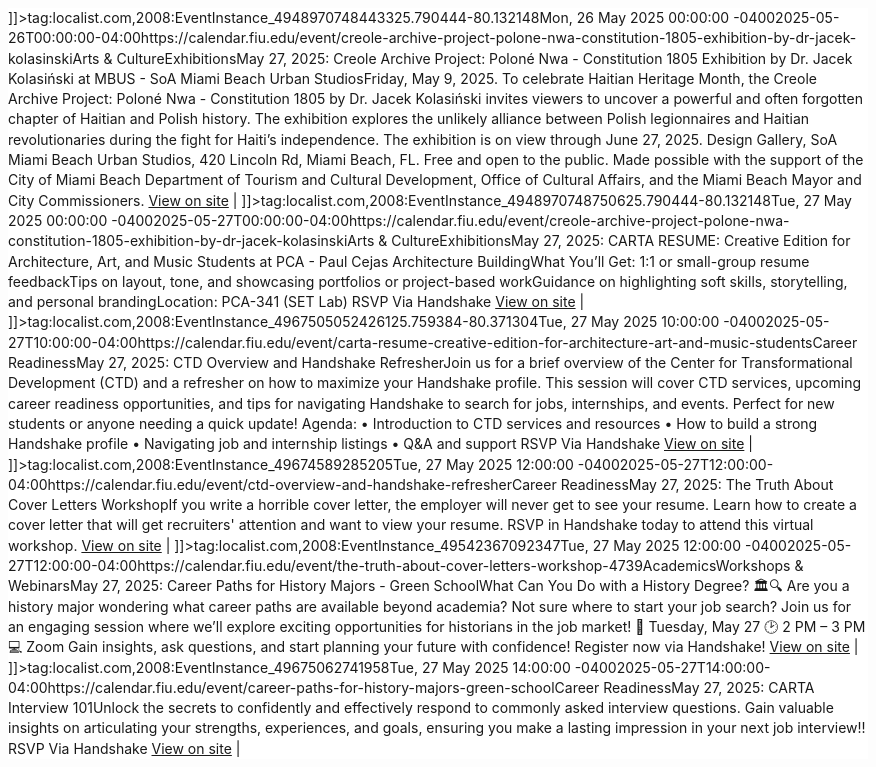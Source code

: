 ]]>tag:localist.com,2008:EventInstance_4948970748443325.790444-80.132148Mon, 26 May 2025 00:00:00 -04002025-05-26T00:00:00-04:00https://calendar.fiu.edu/event/creole-archive-project-polone-nwa-constitution-1805-exhibition-by-dr-jacek-kolasinskiArts & CultureExhibitionsMay 27, 2025: Creole Archive Project: Poloné Nwa - Constitution 1805 Exhibition by Dr. Jacek Kolasiński at MBUS - SoA Miami Beach Urban StudiosFriday, May 9, 2025. To celebrate Haitian Heritage Month, the Creole Archive Project: Poloné Nwa - Constitution 1805 by Dr. Jacek Kolasiński invites viewers to uncover a powerful and often forgotten chapter of Haitian and Polish history. The exhibition explores the unlikely alliance between Polish legionnaires and Haitian revolutionaries during the fight for Haiti’s independence. The exhibition is on view through June 27, 2025. Design Gallery, SoA Miami Beach Urban Studios, 420 Lincoln Rd, Miami Beach, FL. Free and open to the public. Made possible with the support of the City of Miami Beach Department of Tourism and Cultural Development, Office of Cultural Affairs, and the Miami Beach Mayor and City Commissioners. 
[View on site](https://calendar.fiu.edu/event/creole-archive-project-polone-nwa-constitution-1805-exhibition-by-dr-jacek-kolasinski) | 
]]>tag:localist.com,2008:EventInstance_4948970748750625.790444-80.132148Tue, 27 May 2025 00:00:00 -04002025-05-27T00:00:00-04:00https://calendar.fiu.edu/event/creole-archive-project-polone-nwa-constitution-1805-exhibition-by-dr-jacek-kolasinskiArts & CultureExhibitionsMay 27, 2025: CARTA RESUME: Creative Edition for Architecture, Art, and Music Students at PCA - Paul Cejas Architecture BuildingWhat You’ll Get: 
1:1 or small-group resume feedbackTips on layout, tone, and showcasing portfolios or project-based workGuidance on highlighting soft skills, storytelling, and personal brandingLocation: PCA-341 (SET Lab)
RSVP Via Handshake
[View on site](https://calendar.fiu.edu/event/carta-resume-creative-edition-for-architecture-art-and-music-students) | 
]]>tag:localist.com,2008:EventInstance_4967505052426125.759384-80.371304Tue, 27 May 2025 10:00:00 -04002025-05-27T10:00:00-04:00https://calendar.fiu.edu/event/carta-resume-creative-edition-for-architecture-art-and-music-studentsCareer ReadinessMay 27, 2025: CTD Overview and Handshake RefresherJoin us for a brief overview of the Center for Transformational Development (CTD) and a refresher on how to maximize your Handshake profile. This session will cover CTD services, upcoming career readiness opportunities, and tips for navigating Handshake to search for jobs, internships, and events. Perfect for new students or anyone needing a quick update! 
Agenda: • Introduction to CTD services and resources • How to build a strong Handshake profile • Navigating job and internship listings • Q&A and support
RSVP Via Handshake
[View on site](https://calendar.fiu.edu/event/ctd-overview-and-handshake-refresher) | 
]]>tag:localist.com,2008:EventInstance_49674589285205Tue, 27 May 2025 12:00:00 -04002025-05-27T12:00:00-04:00https://calendar.fiu.edu/event/ctd-overview-and-handshake-refresherCareer ReadinessMay 27, 2025: The Truth About Cover Letters WorkshopIf you write a horrible cover letter, the employer will never get to see your resume. Learn how to create a cover letter that will get recruiters' attention and want to view your resume. 
RSVP in Handshake today to attend this virtual workshop.
[View on site](https://calendar.fiu.edu/event/the-truth-about-cover-letters-workshop-4739) | 
]]>tag:localist.com,2008:EventInstance_49542367092347Tue, 27 May 2025 12:00:00 -04002025-05-27T12:00:00-04:00https://calendar.fiu.edu/event/the-truth-about-cover-letters-workshop-4739AcademicsWorkshops & WebinarsMay 27, 2025: Career Paths for History Majors - Green SchoolWhat Can You Do with a History Degree? 🏛️🔍 
Are you a history major wondering what career paths are available beyond academia? Not sure where to start your job search? Join us for an engaging session where we’ll explore exciting opportunities for historians in the job market!
📅 Tuesday, May 27 🕑 2 PM – 3 PM 💻 Zoom
Gain insights, ask questions, and start planning your future with confidence! 
Register now via Handshake!
[View on site](https://calendar.fiu.edu/event/career-paths-for-history-majors-green-school) | 
]]>tag:localist.com,2008:EventInstance_49675062741958Tue, 27 May 2025 14:00:00 -04002025-05-27T14:00:00-04:00https://calendar.fiu.edu/event/career-paths-for-history-majors-green-schoolCareer ReadinessMay 27, 2025: CARTA Interview 101Unlock the secrets to confidently and effectively respond to commonly asked interview questions. Gain valuable insights on articulating your strengths, experiences, and goals, ensuring you make a lasting impression in your next job interview!! 
RSVP Via Handshake
[View on site](https://calendar.fiu.edu/event/carta-interview-101-8438) | 